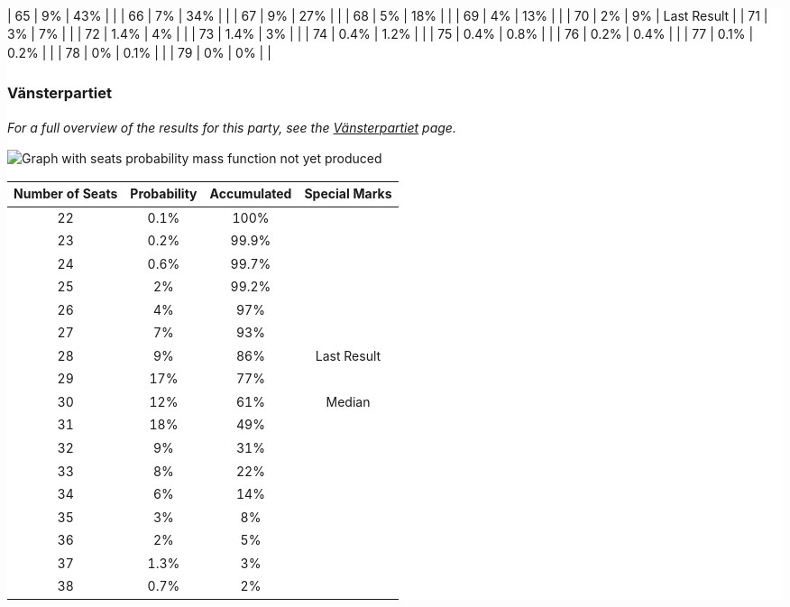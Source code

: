 | 65 | 9% | 43% |  |
| 66 | 7% | 34% |  |
| 67 | 9% | 27% |  |
| 68 | 5% | 18% |  |
| 69 | 4% | 13% |  |
| 70 | 2% | 9% | Last Result |
| 71 | 3% | 7% |  |
| 72 | 1.4% | 4% |  |
| 73 | 1.4% | 3% |  |
| 74 | 0.4% | 1.2% |  |
| 75 | 0.4% | 0.8% |  |
| 76 | 0.2% | 0.4% |  |
| 77 | 0.1% | 0.2% |  |
| 78 | 0% | 0.1% |  |
| 79 | 0% | 0% |  |

### Vänsterpartiet

*For a full overview of the results for this party, see the [Vänsterpartiet](party-vänsterpartiet.html) page.*

![Graph with seats probability mass function not yet produced](2022-08-29-SKOP-seats-pmf-vänsterpartiet.png "Seats Probability Mass Function")

| Number of Seats | Probability | Accumulated | Special Marks |
|:---------------:|:-----------:|:-----------:|:-------------:|
| 22 | 0.1% | 100% |  |
| 23 | 0.2% | 99.9% |  |
| 24 | 0.6% | 99.7% |  |
| 25 | 2% | 99.2% |  |
| 26 | 4% | 97% |  |
| 27 | 7% | 93% |  |
| 28 | 9% | 86% | Last Result |
| 29 | 17% | 77% |  |
| 30 | 12% | 61% | Median |
| 31 | 18% | 49% |  |
| 32 | 9% | 31% |  |
| 33 | 8% | 22% |  |
| 34 | 6% | 14% |  |
| 35 | 3% | 8% |  |
| 36 | 2% | 5% |  |
| 37 | 1.3% | 3% |  |
| 38 | 0.7% | 2% |  |